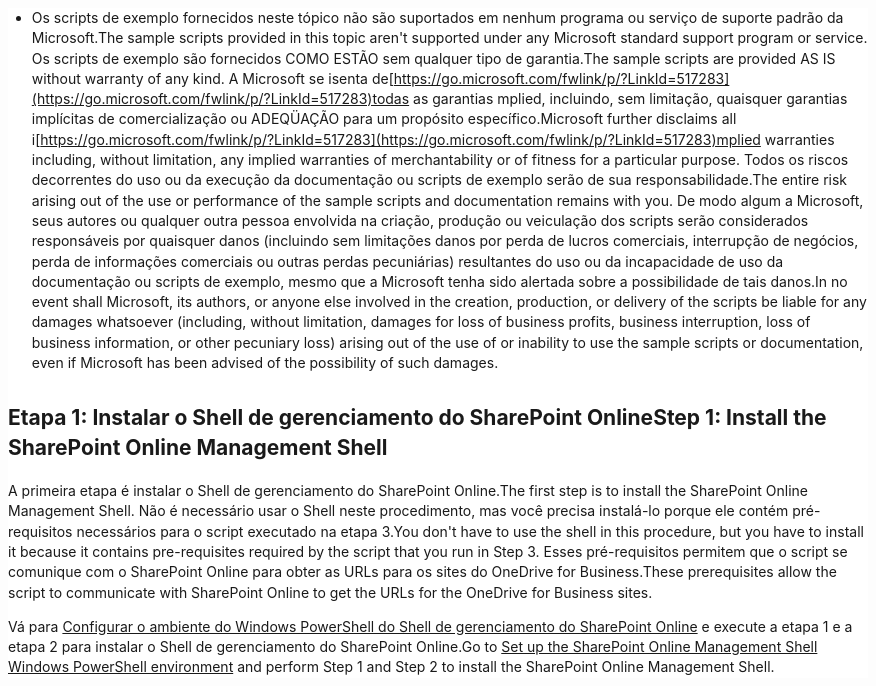 - <span data-ttu-id="2f8b5-117">Os scripts de exemplo fornecidos neste tópico não são suportados em nenhum programa ou serviço de suporte padrão da Microsoft.</span><span class="sxs-lookup"><span data-stu-id="2f8b5-117">The sample scripts provided in this topic aren't supported under any Microsoft standard support program or service.</span></span> <span data-ttu-id="2f8b5-118">Os scripts de exemplo são fornecidos COMO ESTÃO sem qualquer tipo de garantia.</span><span class="sxs-lookup"><span data-stu-id="2f8b5-118">The sample scripts are provided AS IS without warranty of any kind.</span></span> <span data-ttu-id="2f8b5-119">A Microsoft se isenta de[https://go.microsoft.com/fwlink/p/?LinkId=517283](https://go.microsoft.com/fwlink/p/?LinkId=517283)todas as garantias mplied, incluindo, sem limitação, quaisquer garantias implícitas de comercialização ou ADEQÜAÇÃO para um propósito específico.</span><span class="sxs-lookup"><span data-stu-id="2f8b5-119">Microsoft further disclaims all i[https://go.microsoft.com/fwlink/p/?LinkId=517283](https://go.microsoft.com/fwlink/p/?LinkId=517283)mplied warranties including, without limitation, any implied warranties of merchantability or of fitness for a particular purpose.</span></span> <span data-ttu-id="2f8b5-120">Todos os riscos decorrentes do uso ou da execução da documentação ou scripts de exemplo serão de sua responsabilidade.</span><span class="sxs-lookup"><span data-stu-id="2f8b5-120">The entire risk arising out of the use or performance of the sample scripts and documentation remains with you.</span></span> <span data-ttu-id="2f8b5-121">De modo algum a Microsoft, seus autores ou qualquer outra pessoa envolvida na criação, produção ou veiculação dos scripts serão considerados responsáveis por quaisquer danos (incluindo sem limitações danos por perda de lucros comerciais, interrupção de negócios, perda de informações comerciais ou outras perdas pecuniárias) resultantes do uso ou da incapacidade de uso da documentação ou scripts de exemplo, mesmo que a Microsoft tenha sido alertada sobre a possibilidade de tais danos.</span><span class="sxs-lookup"><span data-stu-id="2f8b5-121">In no event shall Microsoft, its authors, or anyone else involved in the creation, production, or delivery of the scripts be liable for any damages whatsoever (including, without limitation, damages for loss of business profits, business interruption, loss of business information, or other pecuniary loss) arising out of the use of or inability to use the sample scripts or documentation, even if Microsoft has been advised of the possibility of such damages.</span></span>
    
## <a name="step-1-install-the-sharepoint-online-management-shell"></a><span data-ttu-id="2f8b5-122">Etapa 1: Instalar o Shell de gerenciamento do SharePoint Online</span><span class="sxs-lookup"><span data-stu-id="2f8b5-122">Step 1: Install the SharePoint Online Management Shell</span></span>
<span data-ttu-id="2f8b5-123"><a name="step1"> </a></span><span class="sxs-lookup"><span data-stu-id="2f8b5-123"></span></span>

<span data-ttu-id="2f8b5-124">A primeira etapa é instalar o Shell de gerenciamento do SharePoint Online.</span><span class="sxs-lookup"><span data-stu-id="2f8b5-124">The first step is to install the SharePoint Online Management Shell.</span></span> <span data-ttu-id="2f8b5-125">Não é necessário usar o Shell neste procedimento, mas você precisa instalá-lo porque ele contém pré-requisitos necessários para o script executado na etapa 3.</span><span class="sxs-lookup"><span data-stu-id="2f8b5-125">You don't have to use the shell in this procedure, but you have to install it because it contains pre-requisites required by the script that you run in Step 3.</span></span> <span data-ttu-id="2f8b5-126">Esses pré-requisitos permitem que o script se comunique com o SharePoint Online para obter as URLs para os sites do OneDrive for Business.</span><span class="sxs-lookup"><span data-stu-id="2f8b5-126">These prerequisites allow the script to communicate with SharePoint Online to get the URLs for the OneDrive for Business sites.</span></span>
  
<span data-ttu-id="2f8b5-127">Vá para [Configurar o ambiente do Windows PowerShell do Shell de gerenciamento do SharePoint Online](https://go.microsoft.com/fwlink/p/?LinkID=286318) e execute a etapa 1 e a etapa 2 para instalar o Shell de gerenciamento do SharePoint Online.</span><span class="sxs-lookup"><span data-stu-id="2f8b5-127">Go to [Set up the SharePoint Online Management Shell Windows PowerShell environment](https://go.microsoft.com/fwlink/p/?LinkID=286318) and perform Step 1 and Step 2 to install the SharePoint Online Management Shell.</span></span>
  